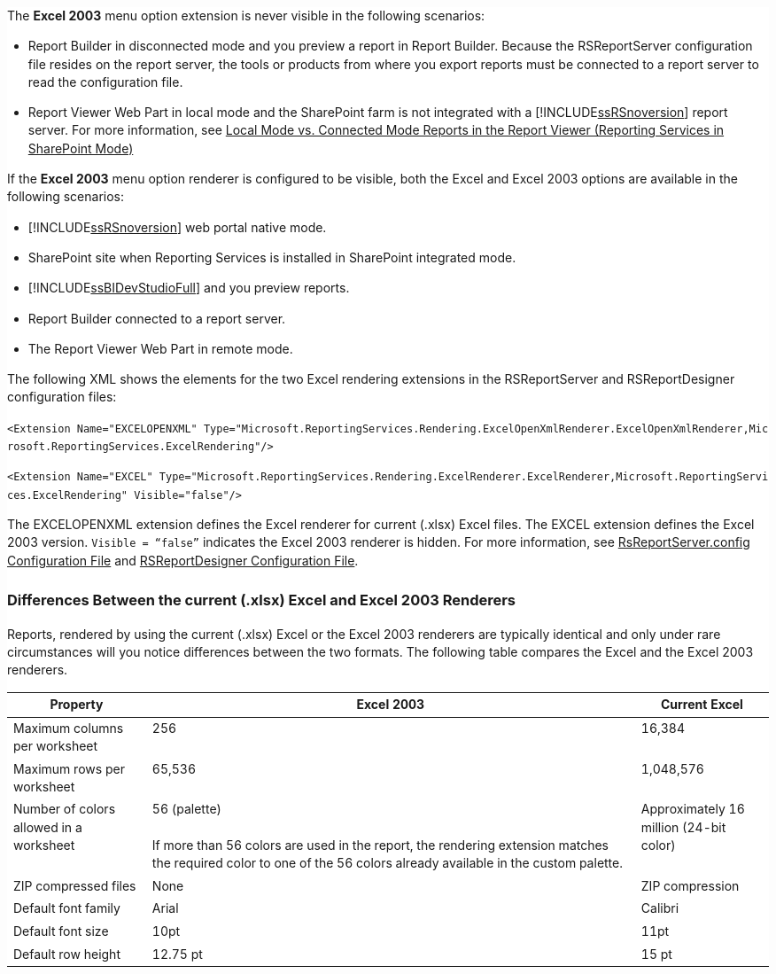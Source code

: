  The **Excel 2003** menu option extension is never visible in the following scenarios:  
  
-   Report Builder in disconnected mode and you preview a report in Report Builder. Because the RSReportServer configuration file resides on the report server, the tools or products from where you export reports must be connected to a report server to read the configuration file.  
  
-   Report Viewer Web Part in local mode and the SharePoint farm is not integrated with a [!INCLUDE[ssRSnoversion](../../Topics/TopicNameContainA/includes/ssRSnoversion_md.md)] report server. For more information, see [Local Mode vs. Connected Mode Reports in the Report Viewer (Reporting Services in SharePoint Mode)](../../Topics/TopicNameNotContainA/Local-Mode-vs.-Connected-Mode-Reports-in-the-Report-Viewer--Reporting-Services-in-SharePoint-Mode-.md)  
  
 If the **Excel 2003** menu option renderer is configured to be visible, both the Excel and Excel 2003 options are available in the following scenarios:  
  
-   [!INCLUDE[ssRSnoversion](../../Topics/TopicNameContainA/includes/ssRSnoversion_md.md)] web portal native mode.  
  
-   SharePoint site when Reporting Services is installed in SharePoint integrated mode.  
  
-   [!INCLUDE[ssBIDevStudioFull](../../Topics/TopicNameContainA/includes/ssBIDevStudioFull_md.md)] and you preview reports.  
  
-   Report Builder connected to a report server.  
  
-   The Report Viewer Web Part in remote mode.  
  
 The following XML shows the elements for the two Excel rendering extensions in the RSReportServer and RSReportDesigner configuration files:  
  
 `<Extension Name="EXCELOPENXML" Type="Microsoft.ReportingServices.Rendering.ExcelOpenXmlRenderer.ExcelOpenXmlRenderer,Microsoft.ReportingServices.ExcelRendering"/>`  
  
 `<Extension Name="EXCEL" Type="Microsoft.ReportingServices.Rendering.ExcelRenderer.ExcelRenderer,Microsoft.ReportingServices.ExcelRendering" Visible="false"/>`  
  
 The EXCELOPENXML extension defines the Excel renderer for current (.xlsx) Excel files. The EXCEL extension defines the Excel 2003 version. `Visible = “false”` indicates the Excel 2003 renderer is hidden. For more information, see [RsReportServer.config Configuration File](../../Topics/TopicNameNotContainA/RsReportServer.config-Configuration-File.md) and [RSReportDesigner Configuration File](../../Topics/TopicNameNotContainA/RSReportDesigner-Configuration-File.md).  
  
### Differences Between the current (.xlsx) Excel and Excel 2003 Renderers  
 Reports, rendered by using the current (.xlsx) Excel or the Excel 2003 renderers are typically identical and only under rare circumstances will you notice differences between the two formats. The following table compares the Excel and the Excel 2003 renderers.  
  
|Property|Excel 2003|Current Excel|  
|--------------|----------------|-------------------|  
|Maximum columns per worksheet|256|16,384|  
|Maximum rows per worksheet|65,536|1,048,576|  
|Number of colors allowed in a worksheet|56 (palette)<br /><br /> If more than 56 colors are used in the report, the rendering extension matches the required color to one of the 56 colors already available in the custom palette.|Approximately 16 million (24-bit color)|  
|ZIP compressed files|None|ZIP compression|  
|Default font family|Arial|Calibri|  
|Default font size|10pt|11pt|  
|Default row height|12.75 pt|15 pt|  
  